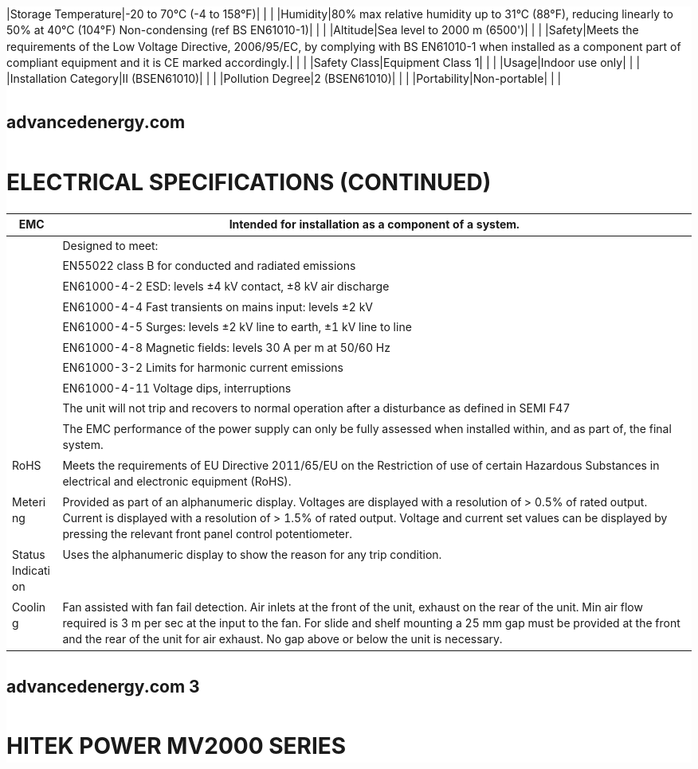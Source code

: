 |Storage Temperature|-20 to 70°C (-4 to 158°F)| | |
|Humidity|80% max relative humidity up to 31°C (88°F), reducing linearly to 50% at 40°C (104°F) Non-condensing (ref BS EN61010-1)| | |
|Altitude|Sea level to 2000 m (6500')| | |
|Safety|Meets the requirements of the Low Voltage Directive, 2006/95/EC, by complying with BS EN61010-1 when installed as a component part of compliant equipment and it is CE marked accordingly.| | |
|Safety Class|Equipment Class 1| | |
|Usage|Indoor use only| | |
|Installation Category|II (BSEN61010)| | |
|Pollution Degree|2 (BSEN61010)| | |
|Portability|Non-portable| | |

advancedenergy.com
---
# ELECTRICAL SPECIFICATIONS (CONTINUED)

|EMC|Intended for installation as a component of a system.|
|---|---|
| |Designed to meet:|
| |EN55022 class B for conducted and radiated emissions|
| |EN61000-4-2 ESD: levels ±4 kV contact, ±8 kV air discharge|
| |EN61000-4-4 Fast transients on mains input: levels ±2 kV|
| |EN61000-4-5 Surges: levels ±2 kV line to earth, ±1 kV line to line|
| |EN61000-4-8 Magnetic fields: levels 30 A per m at 50/60 Hz|
| |EN61000-3-2 Limits for harmonic current emissions|
| |EN61000-4-11 Voltage dips, interruptions|
| |The unit will not trip and recovers to normal operation after a disturbance as defined in SEMI F47|
| |The EMC performance of the power supply can only be fully assessed when installed within, and as part of, the final system.|
|RoHS|Meets the requirements of EU Directive 2011/65/EU on the Restriction of use of certain Hazardous Substances in electrical and electronic equipment (RoHS).|
|Metering|Provided as part of an alphanumeric display. Voltages are displayed with a resolution of > 0.5% of rated output. Current is displayed with a resolution of > 1.5% of rated output. Voltage and current set values can be displayed by pressing the relevant front panel control potentiometer.|
|Status Indication|Uses the alphanumeric display to show the reason for any trip condition.|
|Cooling|Fan assisted with fan fail detection. Air inlets at the front of the unit, exhaust on the rear of the unit. Min air flow required is 3 m per sec at the input to the fan. For slide and shelf mounting a 25 mm gap must be provided at the front and the rear of the unit for air exhaust. No gap above or below the unit is necessary.|

advancedenergy.com      3
---
# HITEK POWER MV2000 SERIES
